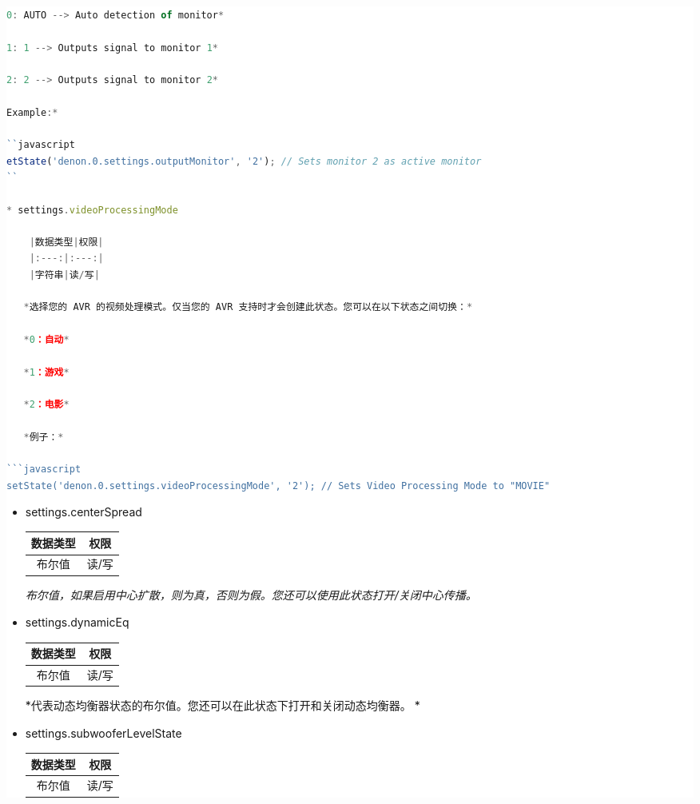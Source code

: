 ```javascript
0: AUTO --> Auto detection of monitor*

1: 1 --> Outputs signal to monitor 1*

2: 2 --> Outputs signal to monitor 2*

Example:*

``javascript
etState('denon.0.settings.outputMonitor', '2'); // Sets monitor 2 as active monitor
``

* settings.videoProcessingMode

    |数据类型|权限|
    |:---:|:---:|
    |字符串|读/写|

   *选择您的 AVR 的视频处理模式。仅当您的 AVR 支持时才会创建此状态。您可以在以下状态之间切换：*

   *0：自动*

   *1：游戏*

   *2：电影*

   *例子：*

```javascript
setState('denon.0.settings.videoProcessingMode', '2'); // Sets Video Processing Mode to "MOVIE"
```

* settings.centerSpread

    |数据类型|权限|
    |:---:|:---:|
    |布尔值|读/写|

   *布尔值，如果启用中心扩散，则为真，否则为假。您还可以使用此状态打开/关闭中心传播。*

* settings.dynamicEq

    |数据类型|权限|
    |:---:|:---:|
    |布尔值|读/写|

   *代表动态均衡器状态的布尔值。您还可以在此状态下打开和关闭动态均衡器。 *

* settings.subwooferLevelState

    |数据类型|权限|
    |:---:|:---:|
    |布尔值|读/写|
